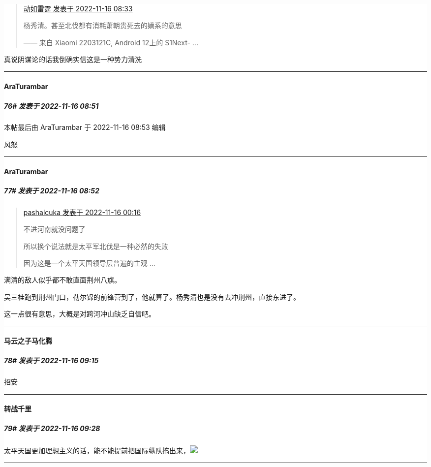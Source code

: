 <blockquote><a href="httphttps://bbs.saraba1st.com/2b/forum.php?mod=redirect&amp;goto=findpost&amp;pid=58456743&amp;ptid=2104375" target="_blank">动如雷霆 发表于 2022-11-16 08:33</a>

杨秀清。甚至北伐都有消耗萧朝贵死去的嫡系的意思

—— 来自 Xiaomi 2203121C, Android 12上的 S1Next- ...</blockquote>
真说阴谋论的话我倒确实信这是一种势力清洗



*****

####  AraTurambar  
##### 76#       发表于 2022-11-16 08:51

 本帖最后由 AraTurambar 于 2022-11-16 08:53 编辑 

风怒

*****

####  AraTurambar  
##### 77#       发表于 2022-11-16 08:52

<blockquote><a href="httphttps://bbs.saraba1st.com/2b/forum.php?mod=redirect&amp;goto=findpost&amp;pid=58455197&amp;ptid=2104375" target="_blank">pashalcuka 发表于 2022-11-16 00:16</a>

不进河南就没问题了

所以换个说法就是太平军北伐是一种必然的失败

因为这是一个太平天国领导层普遍的主观 ...</blockquote>
满清的敌人似乎都不敢直面荆州八旗。

吴三桂跑到荆州门口，勒尔锦的前锋营到了，他就算了。杨秀清也是没有去冲荆州，直接东进了。

这一点很有意思，大概是对跨河冲山缺乏自信吧。



*****

####  马云之子马化腾  
##### 78#       发表于 2022-11-16 09:15

招安



*****

####  转战千里  
##### 79#       发表于 2022-11-16 09:28

太平天国更加理想主义的话，能不能提前把国际纵队搞出来，<img src="https://static.saraba1st.com/image/smiley/face2017/037.png" referrerpolicy="no-referrer">



*****
